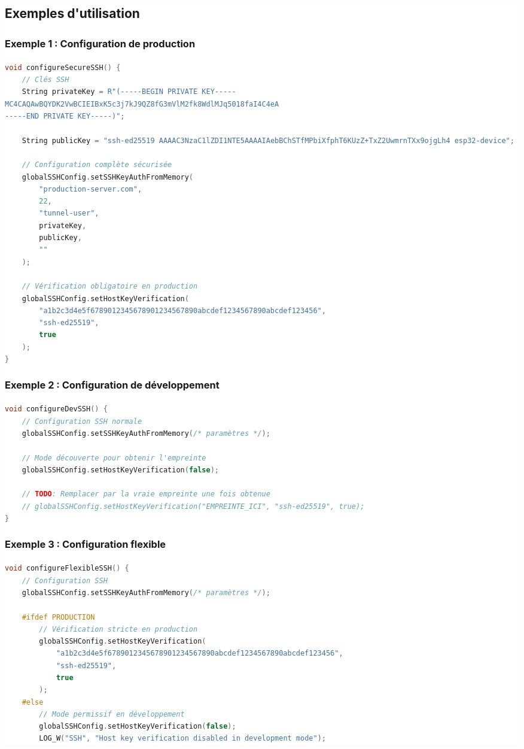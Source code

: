 ## Exemples d'utilisation

### Exemple 1 : Configuration de production
```cpp
void configureSecureSSH() {
    // Clés SSH
    String privateKey = R"(-----BEGIN PRIVATE KEY-----
MC4CAQAwBQYDK2VwBCIEIBxK5c3j7kJ9QZ8fG3mVlM2fk8WdlMJq5018faI4C4eA
-----END PRIVATE KEY-----)";
    
    String publicKey = "ssh-ed25519 AAAAC3NzaC1lZDI1NTE5AAAAIAebBChSTfMPbiXfphT6KUzZ+TxZ2UwmrnTXx9ojgLh4 esp32-device";
    
    // Configuration complète sécurisée
    globalSSHConfig.setSSHKeyAuthFromMemory(
        "production-server.com",
        22,
        "tunnel-user",
        privateKey,
        publicKey,
        ""
    );
    
    // Vérification obligatoire en production
    globalSSHConfig.setHostKeyVerification(
        "a1b2c3d4e5f6789012345678901234567890abcdef1234567890abcdef123456",
        "ssh-ed25519",
        true
    );
}
```

### Exemple 2 : Configuration de développement
```cpp
void configureDevSSH() {
    // Configuration SSH normale
    globalSSHConfig.setSSHKeyAuthFromMemory(/* paramètres */);
    
    // Mode découverte pour obtenir l'empreinte
    globalSSHConfig.setHostKeyVerification(false);
    
    // TODO: Remplacer par la vraie empreinte une fois obtenue
    // globalSSHConfig.setHostKeyVerification("EMPREINTE_ICI", "ssh-ed25519", true);
}
```

### Exemple 3 : Configuration flexible
```cpp
void configureFlexibleSSH() {
    // Configuration SSH
    globalSSHConfig.setSSHKeyAuthFromMemory(/* paramètres */);
    
    #ifdef PRODUCTION
        // Vérification stricte en production
        globalSSHConfig.setHostKeyVerification(
            "a1b2c3d4e5f6789012345678901234567890abcdef1234567890abcdef123456",
            "ssh-ed25519",
            true
        );
    #else
        // Mode permissif en développement
        globalSSHConfig.setHostKeyVerification(false);
        LOG_W("SSH", "Host key verification disabled in development mode");
```